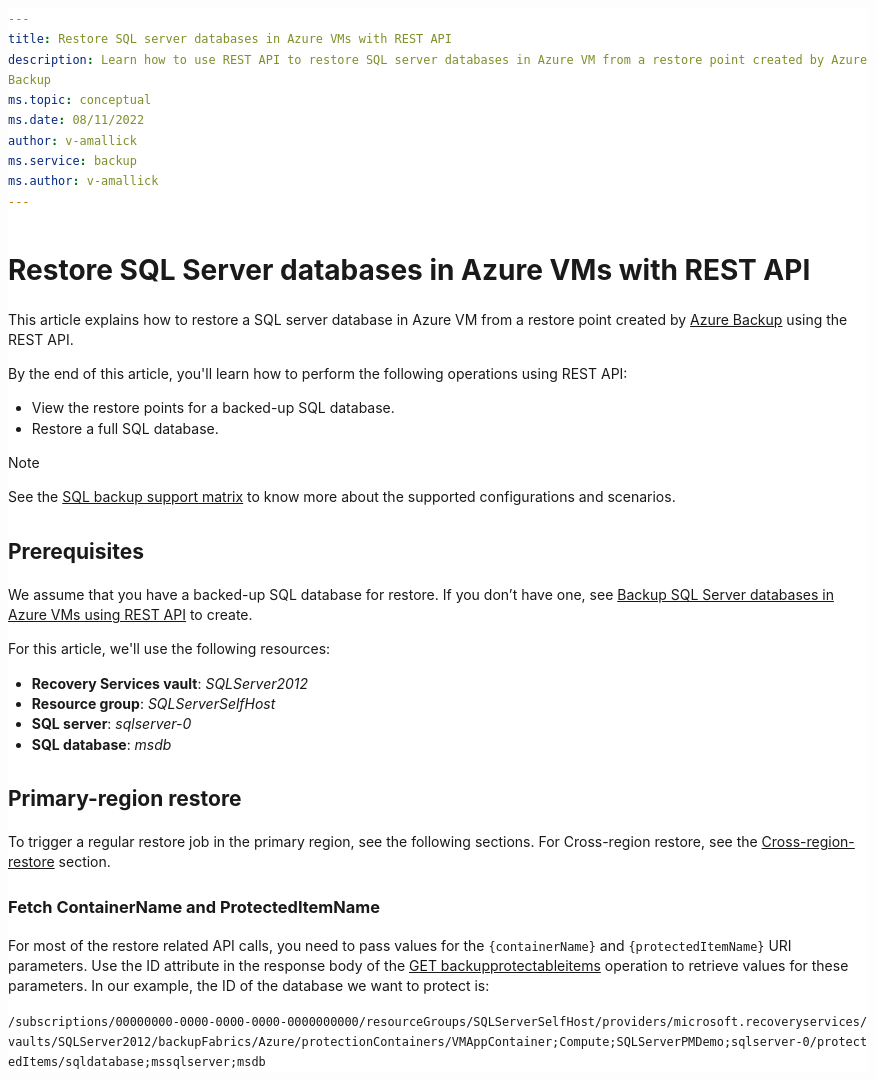 ```yaml
---
title: Restore SQL server databases in Azure VMs with REST API
description: Learn how to use REST API to restore SQL server databases in Azure VM from a restore point created by Azure Backup
ms.topic: conceptual
ms.date: 08/11/2022
author: v-amallick
ms.service: backup
ms.author: v-amallick
---
```


# Restore SQL Server databases in Azure VMs with REST API

This article explains how to restore a SQL server database in Azure VM from a restore point created by [Azure Backup](./backup-overview.md) using the REST API.

By the end of this article, you'll learn how to perform the following operations using REST API:

- View the restore points for a backed-up SQL database.
- Restore a full SQL database.

>[!Note]
>See the [SQL backup support matrix](sql-support-matrix.md) to know more about the supported configurations and scenarios.

## Prerequisites

We assume that you have a backed-up SQL database for restore. If you don’t have one, see [Backup SQL Server databases in Azure VMs using REST API](backup-azure-sql-vm-rest-api.md) to create.

For this article, we'll use the following resources:

- **Recovery Services vault**: *SQLServer2012*
- **Resource group**: *SQLServerSelfHost*
- **SQL server**: *sqlserver-0*
- **SQL database**: *msdb*

## Primary-region restore

To trigger a regular restore job in the primary region, see the following sections. For Cross-region restore, see the [Cross-region-restore](#cross-region-restore) section.

### Fetch ContainerName and ProtectedItemName

For most of the restore related API calls, you need to pass values for the `{containerName}` and `{protectedItemName}` URI parameters. Use the ID attribute in the response body of the [GET backupprotectableitems](/rest/api/backup/protected-items/get) operation to retrieve values for these parameters. In our example, the ID of the database we want to protect is:

```
/subscriptions/00000000-0000-0000-0000-0000000000/resourceGroups/SQLServerSelfHost/providers/microsoft.recoveryservices/vaults/SQLServer2012/backupFabrics/Azure/protectionContainers/VMAppContainer;Compute;SQLServerPMDemo;sqlserver-0/protectedItems/sqldatabase;mssqlserver;msdb
```
